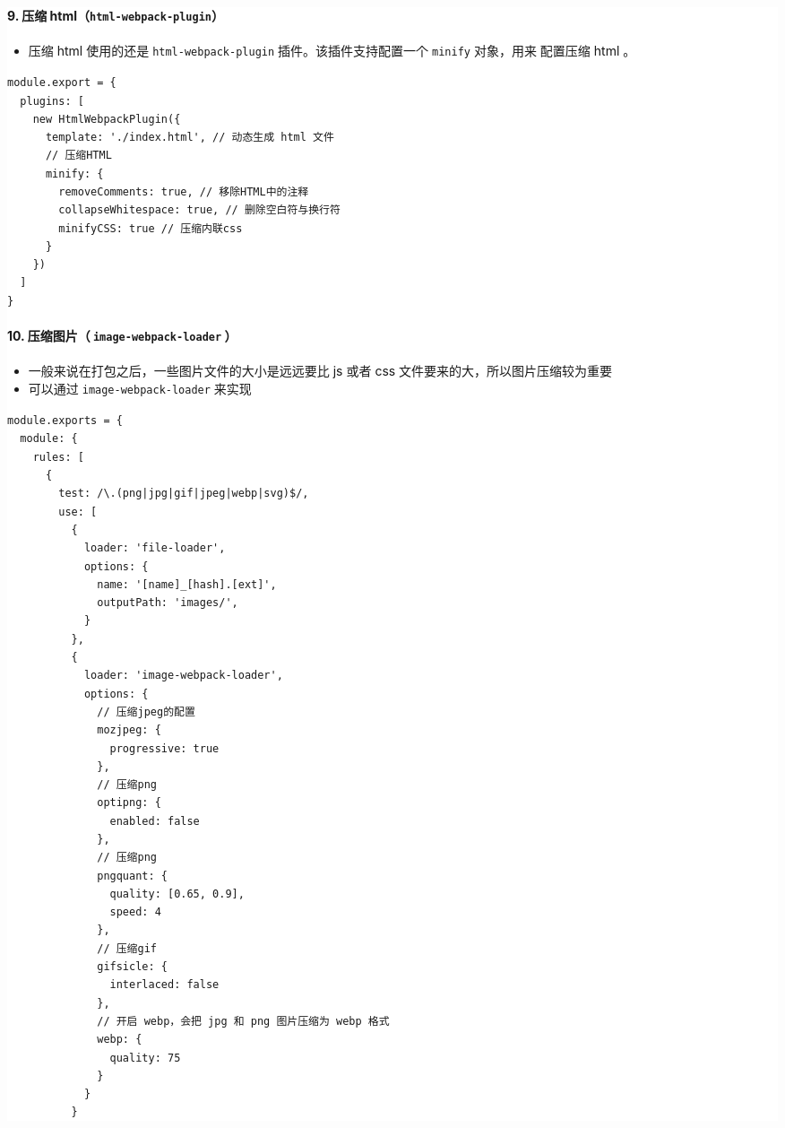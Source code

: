 #### 9. 压缩 html（`html-webpack-plugin`）

- 压缩 html 使⽤的还是 `html-webpack-plugin` 插件。该插件⽀持配置⼀个 `minify` 对象，⽤来
  配置压缩 html 。

```js{3,7,8,9}
module.export = {
  plugins: [
    new HtmlWebpackPlugin({
      template: './index.html', // 动态⽣成 html ⽂件
      // 压缩HTML
      minify: {
        removeComments: true, // 移除HTML中的注释
        collapseWhitespace: true, // 删除空⽩符与换⾏符
        minifyCSS: true // 压缩内联css
      }
    })
  ]
}
```

#### 10. 压缩图⽚（ `image-webpack-loader` ）

- 一般来说在打包之后，一些图片文件的大小是远远要比 js 或者 css 文件要来的大，所以图片压缩较为重要
- 可以通过 `image-webpack-loader` 来实现

```js{8,15,18,22,26,31,35}
module.exports = {
  module: {
    rules: [
      {
        test: /\.(png|jpg|gif|jpeg|webp|svg)$/,
        use: [
          {
            loader: 'file-loader',
            options: {
              name: '[name]_[hash].[ext]',
              outputPath: 'images/',
            }
          },
          {
            loader: 'image-webpack-loader',
            options: {
              // 压缩jpeg的配置
              mozjpeg: {
                progressive: true
              },
              // 压缩png
              optipng: {
                enabled: false
              },
              // 压缩png
              pngquant: {
                quality: [0.65, 0.9],
                speed: 4
              },
              // 压缩gif
              gifsicle: {
                interlaced: false
              },
              // 开启 webp，会把 jpg 和 png 图片压缩为 webp 格式
              webp: {
                quality: 75
              }
            }
          }
```